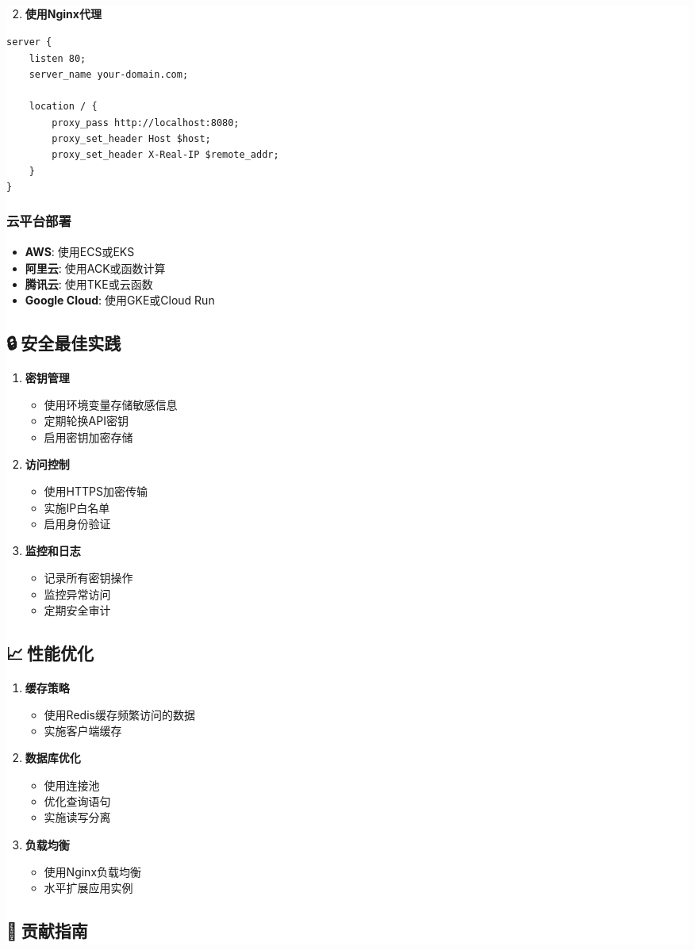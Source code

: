 2. **使用Nginx代理**
```nginx
server {
    listen 80;
    server_name your-domain.com;
    
    location / {
        proxy_pass http://localhost:8080;
        proxy_set_header Host $host;
        proxy_set_header X-Real-IP $remote_addr;
    }
}
```

### 云平台部署

- **AWS**: 使用ECS或EKS
- **阿里云**: 使用ACK或函数计算
- **腾讯云**: 使用TKE或云函数
- **Google Cloud**: 使用GKE或Cloud Run

## 🔒 安全最佳实践

1. **密钥管理**
   - 使用环境变量存储敏感信息
   - 定期轮换API密钥
   - 启用密钥加密存储

2. **访问控制**
   - 使用HTTPS加密传输
   - 实施IP白名单
   - 启用身份验证

3. **监控和日志**
   - 记录所有密钥操作
   - 监控异常访问
   - 定期安全审计

## 📈 性能优化

1. **缓存策略**
   - 使用Redis缓存频繁访问的数据
   - 实施客户端缓存

2. **数据库优化**
   - 使用连接池
   - 优化查询语句
   - 实施读写分离

3. **负载均衡**
   - 使用Nginx负载均衡
   - 水平扩展应用实例

## 🤝 贡献指南
